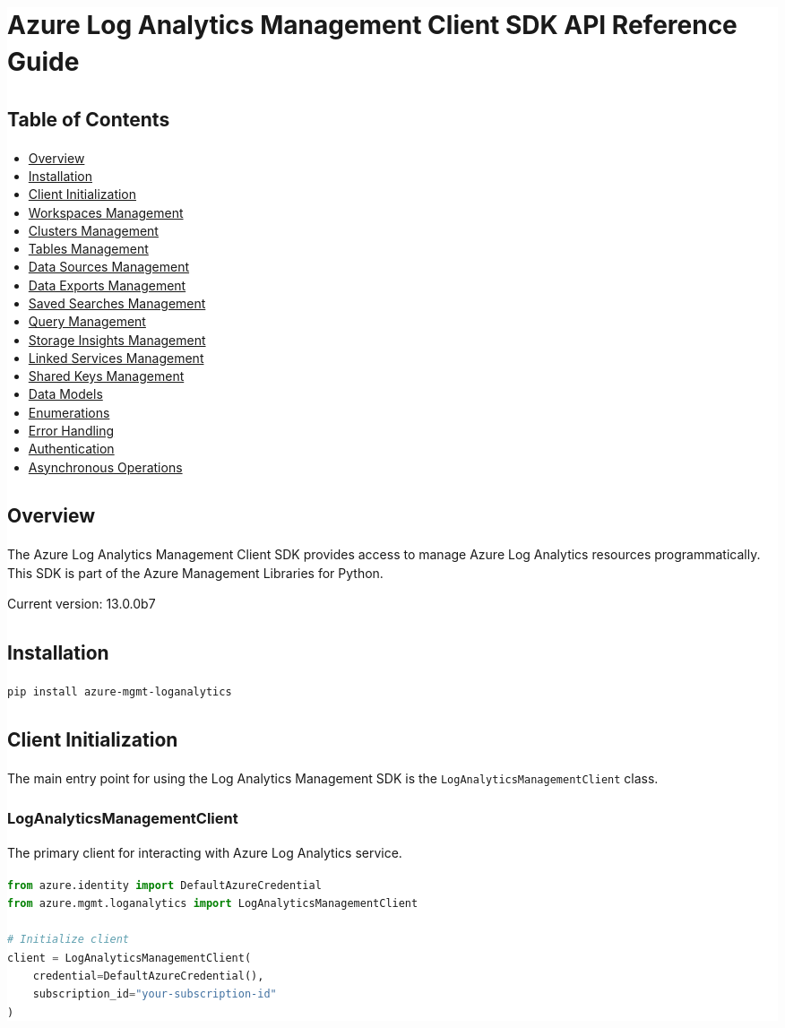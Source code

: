 # Azure Log Analytics Management Client SDK API Reference Guide

## Table of Contents

- [Overview](#overview)
- [Installation](#installation)
- [Client Initialization](#client-initialization)
- [Workspaces Management](#workspaces-management)
- [Clusters Management](#clusters-management)
- [Tables Management](#tables-management)
- [Data Sources Management](#data-sources-management)
- [Data Exports Management](#data-exports-management)
- [Saved Searches Management](#saved-searches-management)
- [Query Management](#query-management)
- [Storage Insights Management](#storage-insights-management)
- [Linked Services Management](#linked-services-management)
- [Shared Keys Management](#shared-keys-management)
- [Data Models](#data-models)
- [Enumerations](#enumerations)
- [Error Handling](#error-handling)
- [Authentication](#authentication)
- [Asynchronous Operations](#asynchronous-operations)

## Overview

The Azure Log Analytics Management Client SDK provides access to manage Azure Log Analytics resources programmatically. This SDK is part of the Azure Management Libraries for Python.

Current version: 13.0.0b7

## Installation

```bash
pip install azure-mgmt-loganalytics
```

## Client Initialization

The main entry point for using the Log Analytics Management SDK is the `LogAnalyticsManagementClient` class.

### LogAnalyticsManagementClient

The primary client for interacting with Azure Log Analytics service.

```python
from azure.identity import DefaultAzureCredential
from azure.mgmt.loganalytics import LogAnalyticsManagementClient

# Initialize client
client = LogAnalyticsManagementClient(
    credential=DefaultAzureCredential(),
    subscription_id="your-subscription-id"
)
```
